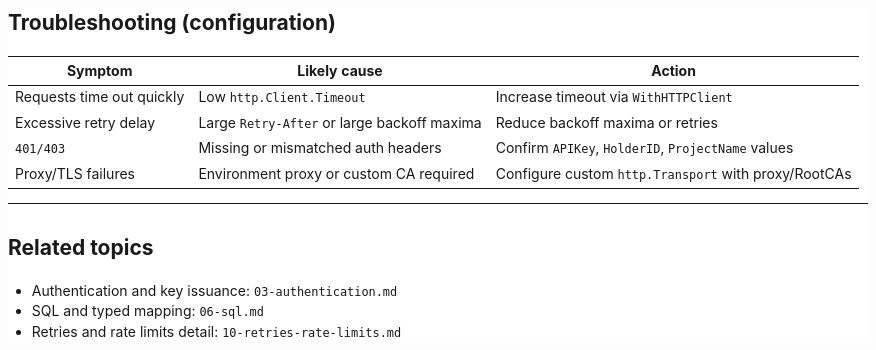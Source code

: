 
## Troubleshooting (configuration)

| Symptom                   | Likely cause                                | Action                                               |
| ------------------------- | ------------------------------------------- | ---------------------------------------------------- |
| Requests time out quickly | Low `http.Client.Timeout`                   | Increase timeout via `WithHTTPClient`                |
| Excessive retry delay     | Large `Retry-After` or large backoff maxima | Reduce backoff maxima or retries                     |
| `401/403`                 | Missing or mismatched auth headers          | Confirm `APIKey`, `HolderID`, `ProjectName` values   |
| Proxy/TLS failures        | Environment proxy or custom CA required     | Configure custom `http.Transport` with proxy/RootCAs |

---

## Related topics

* Authentication and key issuance: `03-authentication.md`
* SQL and typed mapping: `06-sql.md`
* Retries and rate limits detail: `10-retries-rate-limits.md`
